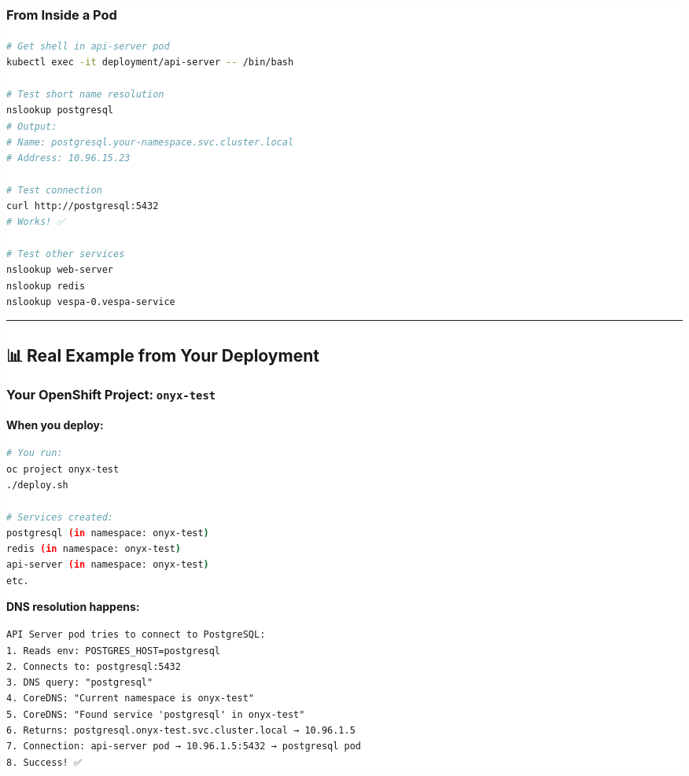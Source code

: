 ### From Inside a Pod

```bash
# Get shell in api-server pod
kubectl exec -it deployment/api-server -- /bin/bash

# Test short name resolution
nslookup postgresql
# Output:
# Name: postgresql.your-namespace.svc.cluster.local
# Address: 10.96.15.23

# Test connection
curl http://postgresql:5432
# Works! ✅

# Test other services
nslookup web-server
nslookup redis
nslookup vespa-0.vespa-service
```

---

## 📊 Real Example from Your Deployment

### Your OpenShift Project: `onyx-test`

**When you deploy:**

```bash
# You run:
oc project onyx-test
./deploy.sh

# Services created:
postgresql (in namespace: onyx-test)
redis (in namespace: onyx-test)
api-server (in namespace: onyx-test)
etc.
```

**DNS resolution happens:**

```
API Server pod tries to connect to PostgreSQL:
1. Reads env: POSTGRES_HOST=postgresql
2. Connects to: postgresql:5432
3. DNS query: "postgresql"
4. CoreDNS: "Current namespace is onyx-test"
5. CoreDNS: "Found service 'postgresql' in onyx-test"
6. Returns: postgresql.onyx-test.svc.cluster.local → 10.96.1.5
7. Connection: api-server pod → 10.96.1.5:5432 → postgresql pod
8. Success! ✅
```
